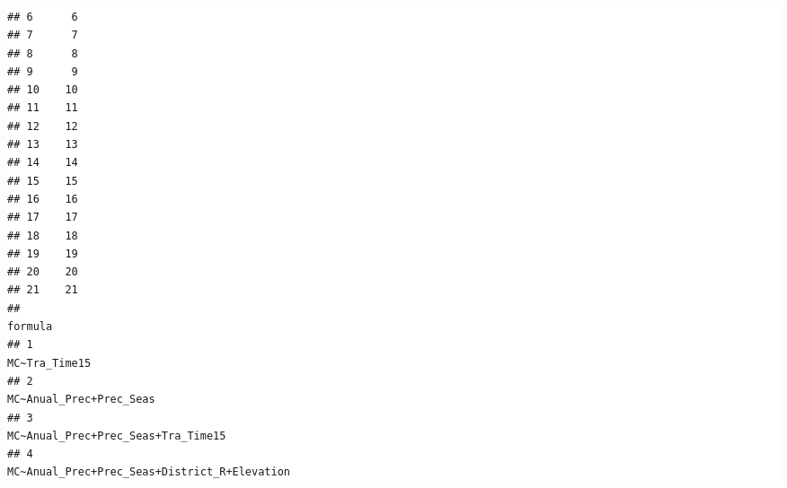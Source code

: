     ## 6      6
    ## 7      7
    ## 8      8
    ## 9      9
    ## 10    10
    ## 11    11
    ## 12    12
    ## 13    13
    ## 14    14
    ## 15    15
    ## 16    16
    ## 17    17
    ## 18    18
    ## 19    19
    ## 20    20
    ## 21    21
    ##                                                                                                                                                                                                               formula
    ## 1                                                                                                                                                                                                       MC~Tra_Time15
    ## 2                                                                                                                                                                                             MC~Anual_Prec+Prec_Seas
    ## 3                                                                                                                                                                                  MC~Anual_Prec+Prec_Seas+Tra_Time15
    ## 4                                                                                                                                                                        MC~Anual_Prec+Prec_Seas+District_R+Elevation